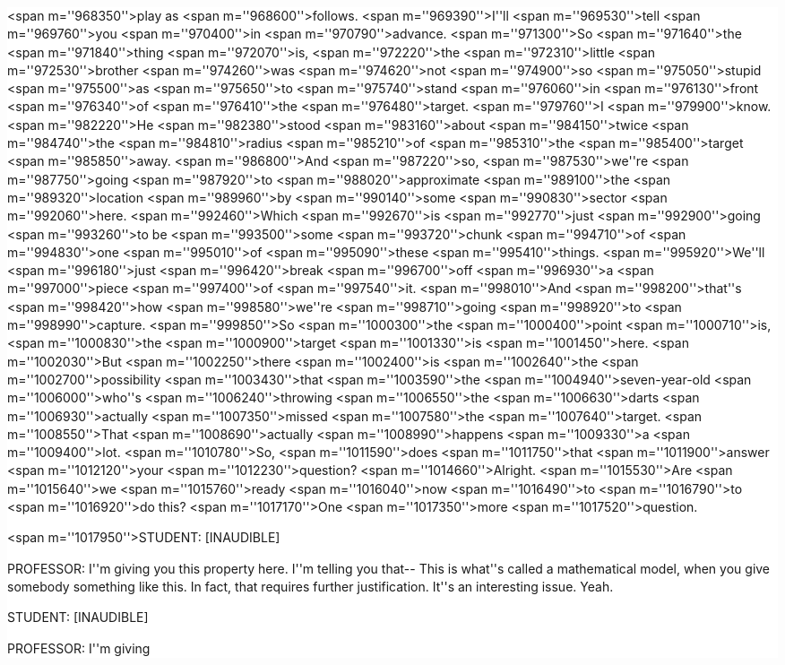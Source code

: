   <span m=''968350''>play as</span> <span m=''968600''>follows.</span> <span m=''969390''>I''ll</span>
  <span m=''969530''>tell</span> <span m=''969760''>you</span> <span m=''970400''>in</span>
  <span m=''970790''>advance.</span> <span m=''971300''>So</span> <span m=''971640''>the</span>
  <span m=''971840''>thing</span> <span m=''972070''>is,</span> <span m=''972220''>the</span>
  <span m=''972310''>little</span> <span m=''972530''>brother</span> <span m=''974260''>was</span>
  <span m=''974620''>not</span> <span m=''974900''>so</span> <span m=''975050''>stupid</span>
  <span m=''975500''>as</span> <span m=''975650''>to</span> <span m=''975740''>stand</span>
  <span m=''976060''>in</span> <span m=''976130''>front</span> <span m=''976340''>of</span>
  <span m=''976410''>the</span> <span m=''976480''>target.</span> <span m=''979760''>I</span>
  <span m=''979900''>know.</span> <span m=''982220''>He</span> <span m=''982380''>stood</span>
  <span m=''983160''>about</span> <span m=''984150''>twice</span> <span m=''984740''>the</span>
  <span m=''984810''>radius</span> <span m=''985210''>of</span> <span m=''985310''>the</span>
  <span m=''985400''>target</span> <span m=''985850''>away.</span> <span m=''986800''>And</span>
  <span m=''987220''>so,</span> <span m=''987530''>we''re</span> <span m=''987750''>going</span>
  <span m=''987920''>to</span> <span m=''988020''>approximate</span> <span m=''989100''>the</span>
  <span m=''989320''>location</span> <span m=''989960''>by</span> <span m=''990140''>some</span>
  <span m=''990830''>sector</span> <span m=''992060''>here.</span> <span m=''992460''>Which</span>
  <span m=''992670''>is</span> <span m=''992770''>just</span> <span m=''992900''>going</span>
  <span m=''993260''>to be</span> <span m=''993500''>some</span> <span m=''993720''>chunk</span>
  <span m=''994710''>of</span> <span m=''994830''>one</span> <span m=''995010''>of</span>
  <span m=''995090''>these</span> <span m=''995410''>things.</span> <span m=''995920''>We''ll</span>
  <span m=''996180''>just</span> <span m=''996420''>break</span> <span m=''996700''>off</span>
  <span m=''996930''>a</span> <span m=''997000''>piece</span> <span m=''997400''>of</span>
  <span m=''997540''>it.</span> <span m=''998010''>And</span> <span m=''998200''>that''s</span>
  <span m=''998420''>how</span> <span m=''998580''>we''re</span> <span m=''998710''>going</span>
  <span m=''998920''>to</span> <span m=''998990''>capture.</span> <span m=''999850''>So</span>
  <span m=''1000300''>the</span> <span m=''1000400''>point</span> <span m=''1000710''>is,</span>
  <span m=''1000830''>the</span> <span m=''1000900''>target</span> <span m=''1001330''>is</span>
  <span m=''1001450''>here.</span> <span m=''1002030''>But</span> <span m=''1002250''>there</span>
  <span m=''1002400''>is</span> <span m=''1002640''>the</span> <span m=''1002700''>possibility</span>
  <span m=''1003430''>that</span> <span m=''1003590''>the</span> <span m=''1004940''>seven-year-old</span>
  <span m=''1006000''>who''s</span> <span m=''1006240''>throwing</span> <span m=''1006550''>the</span>
  <span m=''1006630''>darts</span> <span m=''1006930''>actually</span> <span m=''1007350''>missed</span>
  <span m=''1007580''>the</span> <span m=''1007640''>target.</span> <span m=''1008550''>That</span>
  <span m=''1008690''>actually</span> <span m=''1008990''>happens</span> <span m=''1009330''>a</span>
  <span m=''1009400''>lot.</span> <span m=''1010780''>So,</span> <span m=''1011590''>does</span>
  <span m=''1011750''>that</span> <span m=''1011900''>answer</span> <span m=''1012120''>your</span>
  <span m=''1012230''>question?</span> <span m=''1014660''>Alright.</span> <span m=''1015530''>Are</span>
  <span m=''1015640''>we</span> <span m=''1015760''>ready</span> <span m=''1016040''>now</span>
  <span m=''1016490''>to</span> <span m=''1016790''>to</span> <span m=''1016920''>do
  this?</span> <span m=''1017170''>One</span> <span m=''1017350''>more</span> <span
  m=''1017520''>question.</span> </p><p><span m=''1017950''>STUDENT: [INAUDIBLE]</span>
  </p><p><span m=''1025250''>PROFESSOR: I''m</span> <span m=''1025580''>giving</span>
  <span m=''1026010''>you</span> <span m=''1026650''>this</span> <span m=''1027170''>property</span>
  <span m=''1027710''>here.</span> <span m=''1028320''>I''m</span> <span m=''1028540''>telling</span>
  <span m=''1028870''>you</span> <span m=''1029010''>that--</span> <span m=''1029600''>This</span>
  <span m=''1029780''>is</span> <span m=''1029940''>what''s</span> <span m=''1030110''>called</span>
  <span m=''1030420''>a</span> <span m=''1030680''>mathematical</span> <span m=''1031400''>model,</span>
  <span m=''1031820''>when</span> <span m=''1032210''>you</span> <span m=''1032310''>give</span>
  <span m=''1032540''>somebody</span> <span m=''1032870''>something</span> <span m=''1033230''>like</span>
  <span m=''1033460''>this.</span> <span m=''1033900''>In</span> <span m=''1034120''>fact,</span>
  <span m=''1034570''>that</span> <span m=''1034840''>requires</span> <span m=''1035370''>further</span>
  <span m=''1035740''>justification.</span> <span m=''1036450''>It''s</span> <span
  m=''1036610''>an</span> <span m=''1036690''>interesting</span> <span m=''1037210''>issue.</span>
  <span m=''1039240''>Yeah.</span> </p><p><span m=''1039620''>STUDENT: [INAUDIBLE]</span>
  </p><p><span m=''1046120''>PROFESSOR: I''m</span> <span m=''1046440''>giving</span>